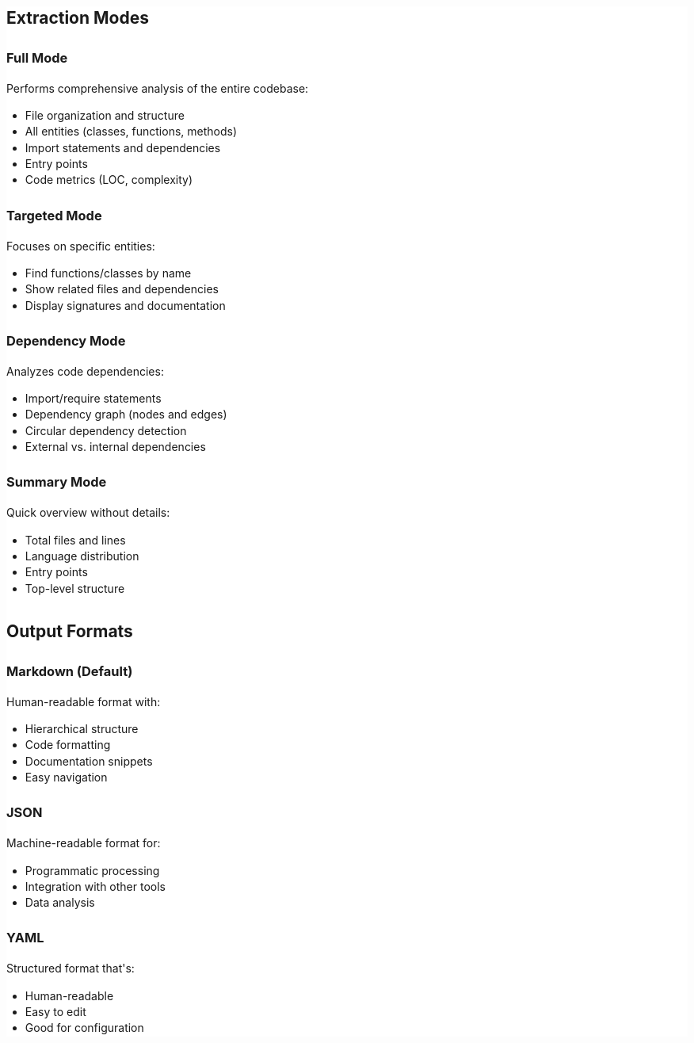 ## Extraction Modes

### Full Mode
Performs comprehensive analysis of the entire codebase:
- File organization and structure
- All entities (classes, functions, methods)
- Import statements and dependencies
- Entry points
- Code metrics (LOC, complexity)

### Targeted Mode
Focuses on specific entities:
- Find functions/classes by name
- Show related files and dependencies
- Display signatures and documentation

### Dependency Mode
Analyzes code dependencies:
- Import/require statements
- Dependency graph (nodes and edges)
- Circular dependency detection
- External vs. internal dependencies

### Summary Mode
Quick overview without details:
- Total files and lines
- Language distribution
- Entry points
- Top-level structure

## Output Formats

### Markdown (Default)
Human-readable format with:
- Hierarchical structure
- Code formatting
- Documentation snippets
- Easy navigation

### JSON
Machine-readable format for:
- Programmatic processing
- Integration with other tools
- Data analysis

### YAML
Structured format that's:
- Human-readable
- Easy to edit
- Good for configuration
